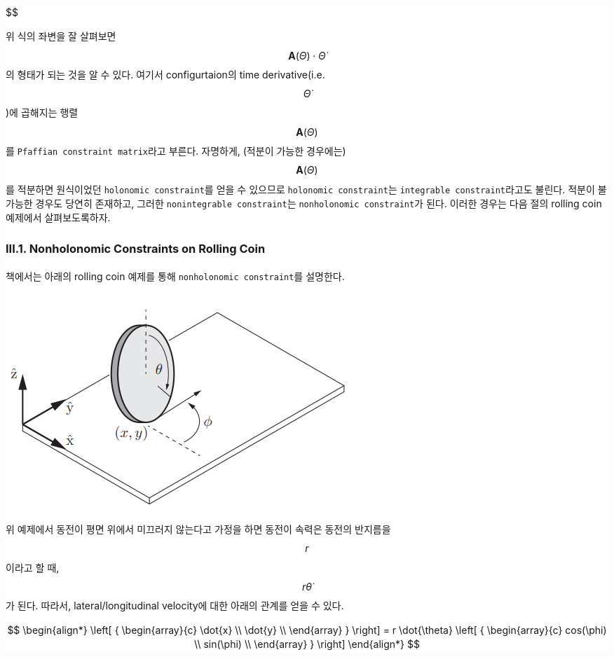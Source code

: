 $$

위 식의 좌변을 잘 살펴보면 $$\mathbf{A}(\Theta) \cdot \dot{\Theta}$$의 형태가 되는 것을 알 수 있다.
여기서 configurtaion의 time derivative(i.e. $$\dot{\Theta}$$)에 곱해지는 행렬 $$\mathbf{A}(\Theta)$$를 `Pfaffian constraint matrix`라고 부른다.
자명하게, (적분이 가능한 경우에는) $$\mathbf{A}(\Theta)$$를 적분하면 원식이었던 `holonomic constraint`를 얻을 수 있으므로 `holonomic constraint`는 `integrable constraint`라고도 불린다.
적분이 불가능한 경우도 당연히 존재하고, 그러한 `nonintegrable constraint`는 `nonholonomic constraint`가 된다.
이러한 경우는 다음 절의 rolling coin 예제에서 살펴보도록하자.

### III.1. Nonholonomic Constraints on Rolling Coin

책에서는 아래의 rolling coin 예제를 통해 `nonholonomic constraint`를 설명한다.

![](/docs/tech-tome-summaries/modern-robotics/01-configuration-space-01/rolling-coin.png)

위 예제에서 동전이 평면 위에서 미끄러지 않는다고 가정을 하면 동전이 속력은 동전의 반지름을 $$r$$이라고 할 때, $$r\dot{\theta}$$가 된다.
따라서, lateral/longitudinal velocity에 대한 아래의 관계를 얻을 수 있다.

$$
\begin{align*}
    \left[
        {
            \begin{array}{c}
                \dot{x} \\
                \dot{y} \\
            \end{array}
        }
    \right] = r \dot{\theta}
    \left[
        {
            \begin{array}{c}
                cos(\phi) \\
                sin(\phi) \\      
            \end{array}
        }
    \right]
\end{align*}
$$
